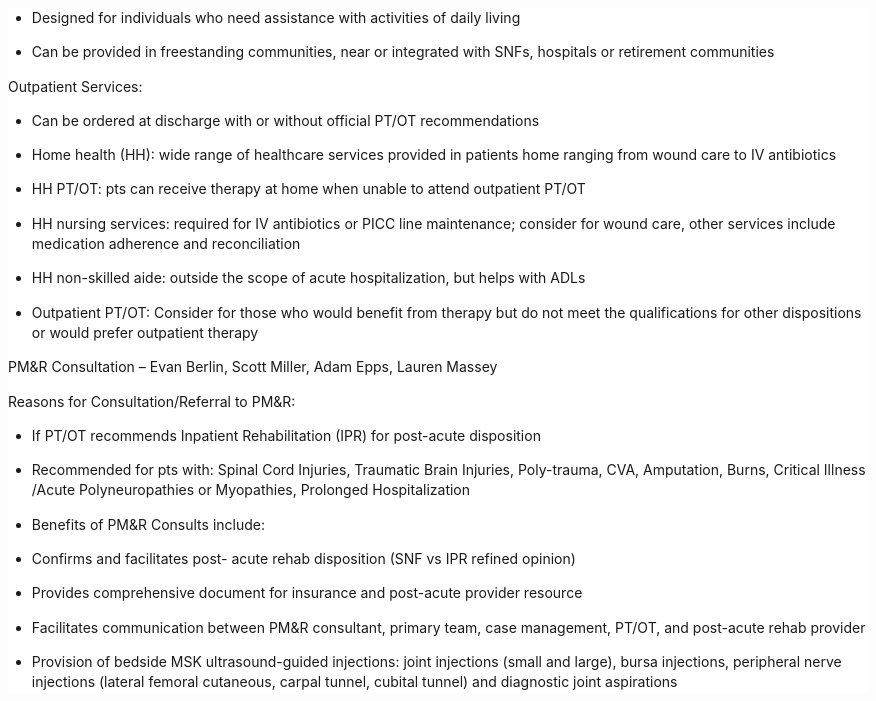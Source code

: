 - Designed for individuals who need assistance with activities of
    daily living

- Can be provided in freestanding communities, near or integrated with
    SNFs, hospitals or retirement communities

Outpatient Services:

- Can be ordered at discharge with or without official PT/OT
    recommendations

- Home health (HH): wide range of healthcare services provided in
    patients home ranging from wound care to IV antibiotics



- HH PT/OT: pts can receive therapy at home when unable to attend
    outpatient PT/OT

- HH nursing services: required for IV antibiotics or PICC line
    maintenance; consider for wound care, other services include
    medication adherence and reconciliation

- HH non-skilled aide: outside the scope of acute hospitalization, but
    helps with ADLs



- Outpatient PT/OT: Consider for those who would benefit from therapy
    but do not meet the qualifications for other dispositions or would
    prefer outpatient therapy

PM&R Consultation – Evan Berlin, Scott Miller, Adam Epps, Lauren Massey

Reasons for Consultation/Referral to PM&R:

- If PT/OT recommends Inpatient Rehabilitation (IPR) for post-acute
    disposition



- Recommended for pts with: Spinal Cord Injuries, Traumatic Brain
    Injuries, Poly-trauma, CVA, Amputation, Burns, Critical Illness
    /Acute Polyneuropathies or Myopathies, Prolonged Hospitalization



- Benefits of PM&R Consults include:



- Confirms and facilitates post- acute rehab disposition (SNF vs IPR
    refined opinion)

- Provides comprehensive document for insurance and post-acute
    provider resource

- Facilitates communication between PM&R consultant, primary team,
    case management, PT/OT, and post-acute rehab provider

- Provision of bedside MSK ultrasound-guided injections: joint
    injections (small and large), bursa injections, peripheral nerve
    injections (lateral femoral cutaneous, carpal tunnel, cubital
    tunnel) and diagnostic joint aspirations
